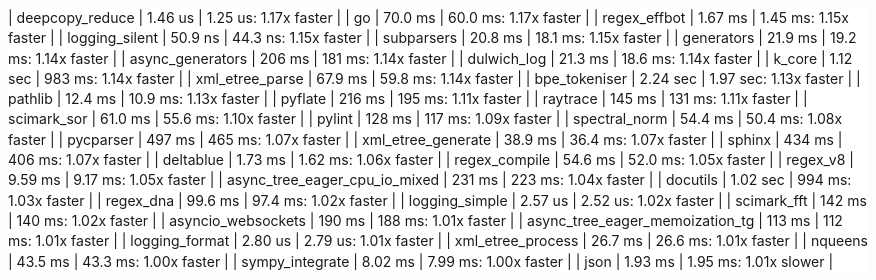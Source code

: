 | deepcopy_reduce                  | 1.46 us                                                  | 1.25 us: 1.17x faster                                                   |
| go                               | 70.0 ms                                                  | 60.0 ms: 1.17x faster                                                   |
| regex_effbot                     | 1.67 ms                                                  | 1.45 ms: 1.15x faster                                                   |
| logging_silent                   | 50.9 ns                                                  | 44.3 ns: 1.15x faster                                                   |
| subparsers                       | 20.8 ms                                                  | 18.1 ms: 1.15x faster                                                   |
| generators                       | 21.9 ms                                                  | 19.2 ms: 1.14x faster                                                   |
| async_generators                 | 206 ms                                                   | 181 ms: 1.14x faster                                                    |
| dulwich_log                      | 21.3 ms                                                  | 18.6 ms: 1.14x faster                                                   |
| k_core                           | 1.12 sec                                                 | 983 ms: 1.14x faster                                                    |
| xml_etree_parse                  | 67.9 ms                                                  | 59.8 ms: 1.14x faster                                                   |
| bpe_tokeniser                    | 2.24 sec                                                 | 1.97 sec: 1.13x faster                                                  |
| pathlib                          | 12.4 ms                                                  | 10.9 ms: 1.13x faster                                                   |
| pyflate                          | 216 ms                                                   | 195 ms: 1.11x faster                                                    |
| raytrace                         | 145 ms                                                   | 131 ms: 1.11x faster                                                    |
| scimark_sor                      | 61.0 ms                                                  | 55.6 ms: 1.10x faster                                                   |
| pylint                           | 128 ms                                                   | 117 ms: 1.09x faster                                                    |
| spectral_norm                    | 54.4 ms                                                  | 50.4 ms: 1.08x faster                                                   |
| pycparser                        | 497 ms                                                   | 465 ms: 1.07x faster                                                    |
| xml_etree_generate               | 38.9 ms                                                  | 36.4 ms: 1.07x faster                                                   |
| sphinx                           | 434 ms                                                   | 406 ms: 1.07x faster                                                    |
| deltablue                        | 1.73 ms                                                  | 1.62 ms: 1.06x faster                                                   |
| regex_compile                    | 54.6 ms                                                  | 52.0 ms: 1.05x faster                                                   |
| regex_v8                         | 9.59 ms                                                  | 9.17 ms: 1.05x faster                                                   |
| async_tree_eager_cpu_io_mixed    | 231 ms                                                   | 223 ms: 1.04x faster                                                    |
| docutils                         | 1.02 sec                                                 | 994 ms: 1.03x faster                                                    |
| regex_dna                        | 99.6 ms                                                  | 97.4 ms: 1.02x faster                                                   |
| logging_simple                   | 2.57 us                                                  | 2.52 us: 1.02x faster                                                   |
| scimark_fft                      | 142 ms                                                   | 140 ms: 1.02x faster                                                    |
| asyncio_websockets               | 190 ms                                                   | 188 ms: 1.01x faster                                                    |
| async_tree_eager_memoization_tg  | 113 ms                                                   | 112 ms: 1.01x faster                                                    |
| logging_format                   | 2.80 us                                                  | 2.79 us: 1.01x faster                                                   |
| xml_etree_process                | 26.7 ms                                                  | 26.6 ms: 1.01x faster                                                   |
| nqueens                          | 43.5 ms                                                  | 43.3 ms: 1.00x faster                                                   |
| sympy_integrate                  | 8.02 ms                                                  | 7.99 ms: 1.00x faster                                                   |
| json                             | 1.93 ms                                                  | 1.95 ms: 1.01x slower                                                   |